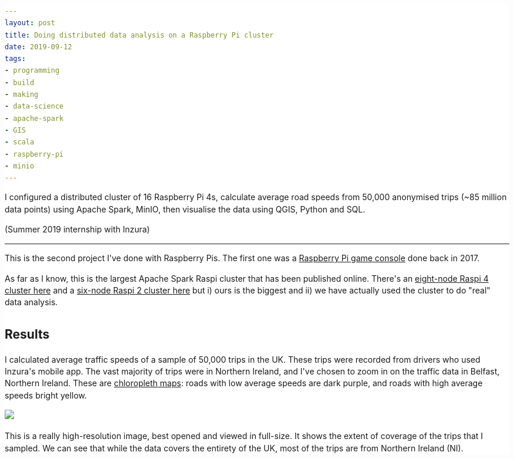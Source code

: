 ```yaml
---
layout: post
title: Doing distributed data analysis on a Raspberry Pi cluster
date: 2019-09-12
tags:
- programming
- build
- making
- data-science
- apache-spark
- GIS
- scala
- raspberry-pi
- minio
---
```


I configured a distributed cluster of 16 Raspberry Pi 4s, calculate average
road speeds from 50,000 anonymised trips (~85 million data points) using
Apache Spark, MinIO, then visualise the data using QGIS, Python and SQL.

(Summer 2019 internship with Inzura)

---

This is the second project I've done with Raspberry Pis. The first one was a
[Raspberry Pi game console](/2017/05/30/building-a-raspberry-pi-console.html)
done back in 2017.

As far as I know, this is the largest Apache Spark Raspi cluster that has been
published online. There's an [eight-node Raspi 4 cluster
here](https://dev.to/awwsmm/building-a-raspberry-pi-hadoop-spark-cluster-8b2)
and a [six-node Raspi 2 cluster
here](https://www.raspberrypi.org/magpi/pi-spark-supercomputer/) but i) ours is
the biggest and ii) we have actually used the cluster to do "real" data
analysis.

## Results

I calculated average traffic speeds of a sample of 50,000 trips in the UK.
These trips were recorded from drivers who used Inzura's mobile app. The
vast majority of trips were in Northern Ireland, and I've chosen to zoom in on
the traffic data in Belfast, Northern Ireland. These are [chloropleth
maps](https://en.wikipedia.org/wiki/Choropleth_map): roads with low average
speeds are dark purple, and roads with high average speeds bright yellow.

![](/img/raspi-cluster/UK_cropped.png)

This is a really high-resolution image, best opened and viewed in full-size.
It shows the extent of coverage of the trips that I sampled. We can see that
while the data covers the entirety of the UK, most of the trips are from
Northern Ireland (NI).
